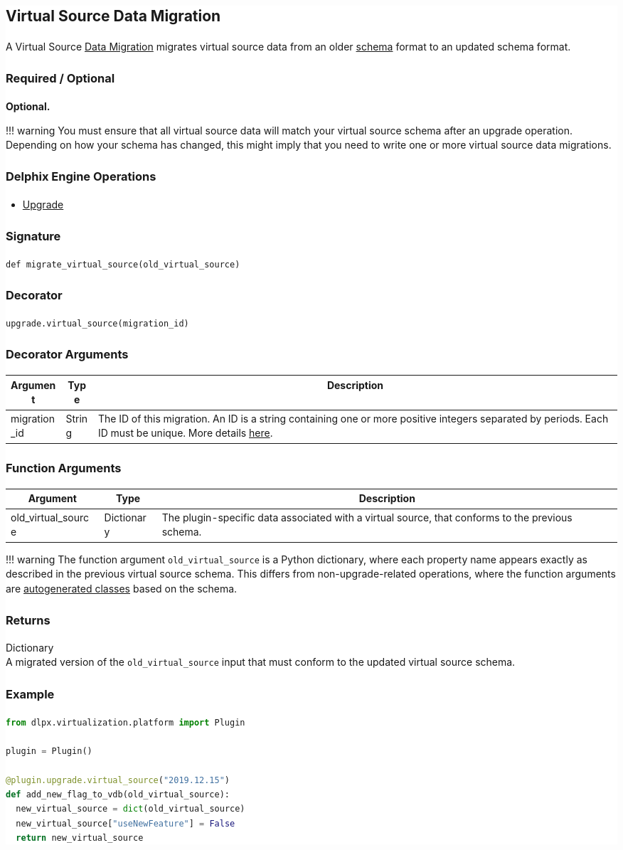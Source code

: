 ## Virtual Source Data Migration

A Virtual Source [Data Migration](Glossary.md#data-migration) migrates virtual source data from an older [schema](Glossary.md#schema) format to an updated schema format.

### Required / Optional
**Optional.**<br/>

!!! warning
    You must ensure that all virtual source data will match your virtual source schema after an upgrade operation. Depending on how your schema has changed, this might imply that you need to write one or more virtual source data migrations.

### Delphix Engine Operations

* [Upgrade](Workflows.md#upgrade)

### Signature

`def migrate_virtual_source(old_virtual_source)`

### Decorator

`upgrade.virtual_source(migration_id)`

### Decorator Arguments

Argument | Type | Description
-------- | ---- | -----------
migration_id | String | The ID of this migration. An ID is a string containing one or more positive integers separated by periods. Each ID must be unique. More details [here](/Versioning_And_Upgrade/Upgrade.md#rules-for-data-migrations).

### Function Arguments
Argument | Type | Description
-------- | ---- | -----------
old_virtual_source | Dictionary | The plugin-specific data associated with a virtual source, that conforms to the previous schema.

!!! warning
    The function argument `old_virtual_source` is a Python dictionary, where each property name appears exactly as described in the previous virtual source schema. This differs from non-upgrade-related operations, where the function arguments are [autogenerated classes](Schemas_and_Autogenerated_Classes.md) based on the schema.


### Returns
Dictionary<br/>
A migrated version of the `old_virtual_source` input that must conform to the updated virtual source schema.

### Example
```python
from dlpx.virtualization.platform import Plugin

plugin = Plugin()

@plugin.upgrade.virtual_source("2019.12.15")
def add_new_flag_to_vdb(old_virtual_source):
  new_virtual_source = dict(old_virtual_source)
  new_virtual_source["useNewFeature"] = False
  return new_virtual_source
```